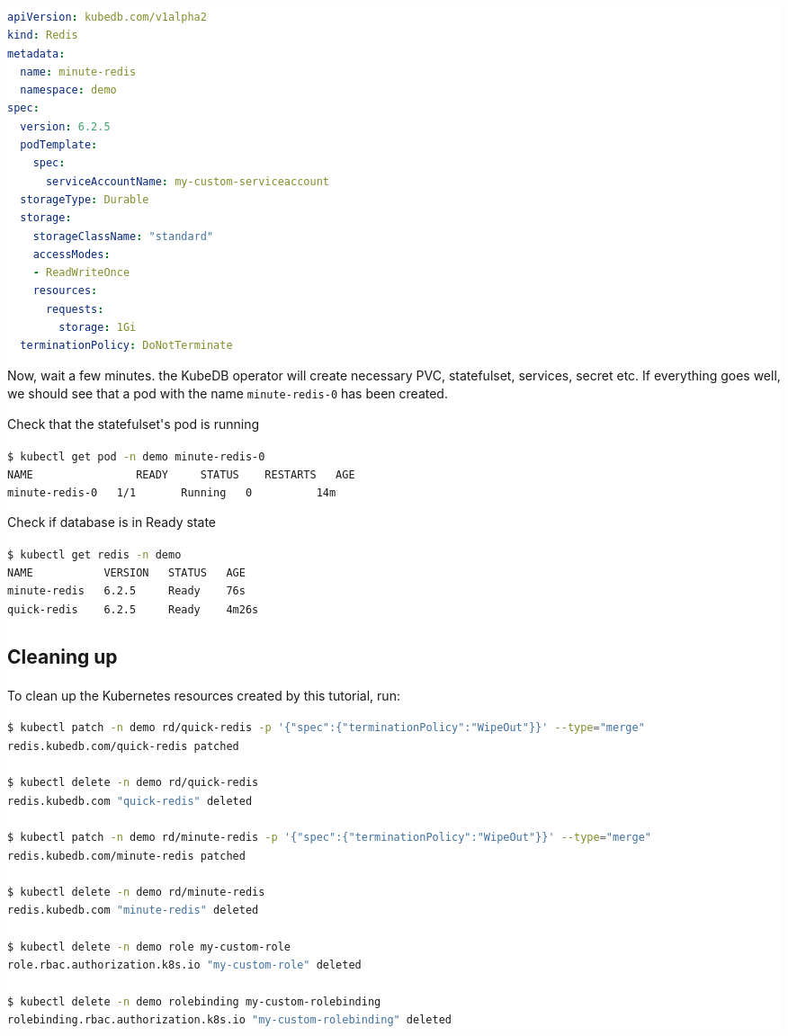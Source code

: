 ```yaml
apiVersion: kubedb.com/v1alpha2
kind: Redis
metadata:
  name: minute-redis
  namespace: demo
spec:
  version: 6.2.5
  podTemplate:
    spec:
      serviceAccountName: my-custom-serviceaccount
  storageType: Durable
  storage:
    storageClassName: "standard"
    accessModes:
    - ReadWriteOnce
    resources:
      requests:
        storage: 1Gi
  terminationPolicy: DoNotTerminate

```

Now, wait a few minutes. the KubeDB operator will create necessary PVC, statefulset, services, secret etc. If everything goes well, we should see that a pod with the name `minute-redis-0` has been created.

Check that the statefulset's pod is running

```bash
$ kubectl get pod -n demo minute-redis-0
NAME                READY     STATUS    RESTARTS   AGE
minute-redis-0   1/1       Running   0          14m
```

Check if database is in Ready state

```bash
$ kubectl get redis -n demo
NAME           VERSION   STATUS   AGE
minute-redis   6.2.5     Ready    76s
quick-redis    6.2.5     Ready    4m26s
```

## Cleaning up

To clean up the Kubernetes resources created by this tutorial, run:

```bash
$ kubectl patch -n demo rd/quick-redis -p '{"spec":{"terminationPolicy":"WipeOut"}}' --type="merge"
redis.kubedb.com/quick-redis patched

$ kubectl delete -n demo rd/quick-redis
redis.kubedb.com "quick-redis" deleted

$ kubectl patch -n demo rd/minute-redis -p '{"spec":{"terminationPolicy":"WipeOut"}}' --type="merge"
redis.kubedb.com/minute-redis patched

$ kubectl delete -n demo rd/minute-redis
redis.kubedb.com "minute-redis" deleted

$ kubectl delete -n demo role my-custom-role
role.rbac.authorization.k8s.io "my-custom-role" deleted

$ kubectl delete -n demo rolebinding my-custom-rolebinding
rolebinding.rbac.authorization.k8s.io "my-custom-rolebinding" deleted
```